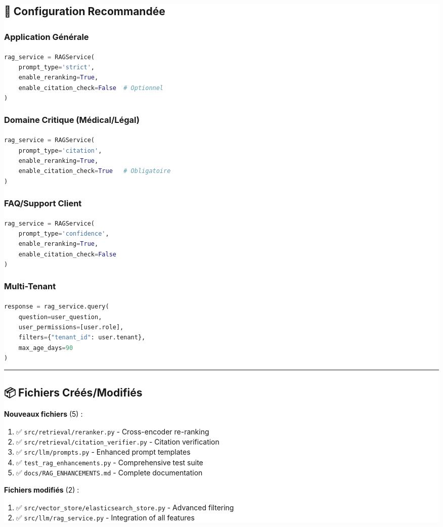 
## 🔧 Configuration Recommandée

### Application Générale
```python
rag_service = RAGService(
    prompt_type='strict',
    enable_reranking=True,
    enable_citation_check=False  # Optionnel
)
```

### Domaine Critique (Médical/Légal)
```python
rag_service = RAGService(
    prompt_type='citation',
    enable_reranking=True,
    enable_citation_check=True   # Obligatoire
)
```

### FAQ/Support Client
```python
rag_service = RAGService(
    prompt_type='confidence',
    enable_reranking=True,
    enable_citation_check=False
)
```

### Multi-Tenant
```python
response = rag_service.query(
    question=user_question,
    user_permissions=[user.role],
    filters={"tenant_id": user.tenant},
    max_age_days=90
)
```

---

## 📦 Fichiers Créés/Modifiés

**Nouveaux fichiers** (5) :
1. ✅ `src/retrieval/reranker.py` - Cross-encoder re-ranking
2. ✅ `src/retrieval/citation_verifier.py` - Citation verification
3. ✅ `src/llm/prompts.py` - Enhanced prompt templates
4. ✅ `test_rag_enhancements.py` - Comprehensive test suite
5. ✅ `docs/RAG_ENHANCEMENTS.md` - Complete documentation

**Fichiers modifiés** (2) :
1. ✅ `src/vector_store/elasticsearch_store.py` - Advanced filtering
2. ✅ `src/llm/rag_service.py` - Integration of all features
